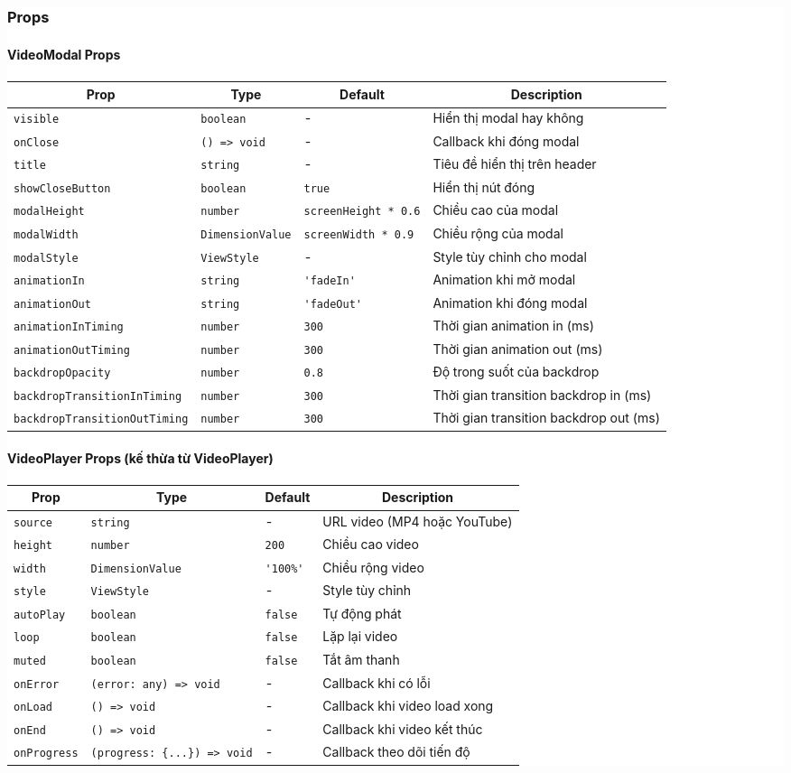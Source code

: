 ### Props

#### VideoModal Props

| Prop                          | Type             | Default              | Description                            |
| ----------------------------- | ---------------- | -------------------- | -------------------------------------- |
| `visible`                     | `boolean`        | -                    | Hiển thị modal hay không               |
| `onClose`                     | `() => void`     | -                    | Callback khi đóng modal                |
| `title`                       | `string`         | -                    | Tiêu đề hiển thị trên header           |
| `showCloseButton`             | `boolean`        | `true`               | Hiển thị nút đóng                      |
| `modalHeight`                 | `number`         | `screenHeight * 0.6` | Chiều cao của modal                    |
| `modalWidth`                  | `DimensionValue` | `screenWidth * 0.9`  | Chiều rộng của modal                   |
| `modalStyle`                  | `ViewStyle`      | -                    | Style tùy chỉnh cho modal              |
| `animationIn`                 | `string`         | `'fadeIn'`           | Animation khi mở modal                 |
| `animationOut`                | `string`         | `'fadeOut'`          | Animation khi đóng modal               |
| `animationInTiming`           | `number`         | `300`                | Thời gian animation in (ms)            |
| `animationOutTiming`          | `number`         | `300`                | Thời gian animation out (ms)           |
| `backdropOpacity`             | `number`         | `0.8`                | Độ trong suốt của backdrop             |
| `backdropTransitionInTiming`  | `number`         | `300`                | Thời gian transition backdrop in (ms)  |
| `backdropTransitionOutTiming` | `number`         | `300`                | Thời gian transition backdrop out (ms) |

#### VideoPlayer Props (kế thừa từ VideoPlayer)

| Prop         | Type                        | Default  | Description                  |
| ------------ | --------------------------- | -------- | ---------------------------- |
| `source`     | `string`                    | -        | URL video (MP4 hoặc YouTube) |
| `height`     | `number`                    | `200`    | Chiều cao video              |
| `width`      | `DimensionValue`            | `'100%'` | Chiều rộng video             |
| `style`      | `ViewStyle`                 | -        | Style tùy chỉnh              |
| `autoPlay`   | `boolean`                   | `false`  | Tự động phát                 |
| `loop`       | `boolean`                   | `false`  | Lặp lại video                |
| `muted`      | `boolean`                   | `false`  | Tắt âm thanh                 |
| `onError`    | `(error: any) => void`      | -        | Callback khi có lỗi          |
| `onLoad`     | `() => void`                | -        | Callback khi video load xong |
| `onEnd`      | `() => void`                | -        | Callback khi video kết thúc  |
| `onProgress` | `(progress: {...}) => void` | -        | Callback theo dõi tiến độ    |
